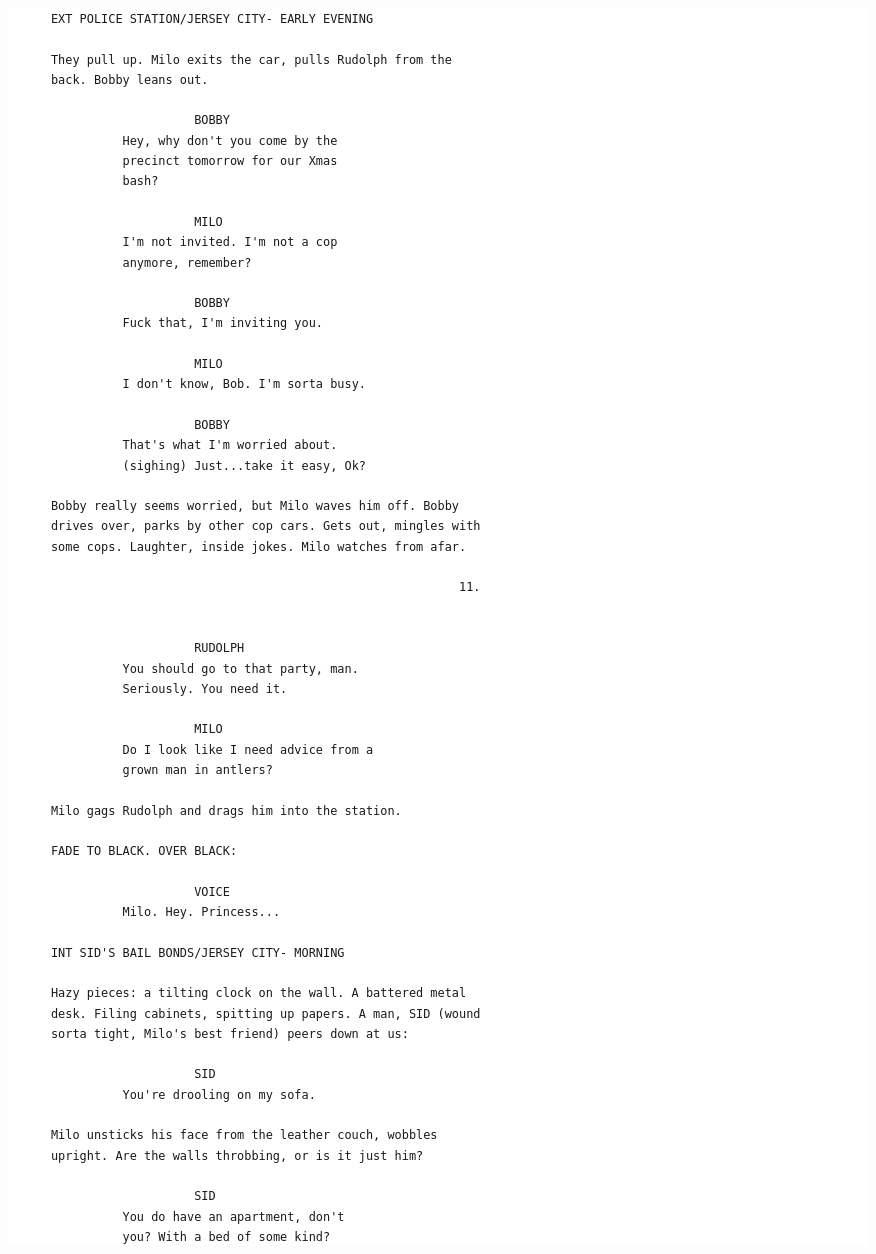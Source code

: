           
          EXT POLICE STATION/JERSEY CITY- EARLY EVENING
          
          They pull up. Milo exits the car, pulls Rudolph from the
          back. Bobby leans out.
          
                              BOBBY
                    Hey, why don't you come by the
                    precinct tomorrow for our Xmas
                    bash?
          
                              MILO
                    I'm not invited. I'm not a cop
                    anymore, remember?
          
                              BOBBY
                    Fuck that, I'm inviting you.
          
                              MILO
                    I don't know, Bob. I'm sorta busy.
          
                              BOBBY
                    That's what I'm worried about.
                    (sighing) Just...take it easy, Ok?
          
          Bobby really seems worried, but Milo waves him off. Bobby
          drives over, parks by other cop cars. Gets out, mingles with
          some cops. Laughter, inside jokes. Milo watches from afar.
          
                                                                   11.
          
          
                              RUDOLPH
                    You should go to that party, man.
                    Seriously. You need it.
          
                              MILO
                    Do I look like I need advice from a
                    grown man in antlers?
          
          Milo gags Rudolph and drags him into the station.
          
          FADE TO BLACK. OVER BLACK:
          
                              VOICE
                    Milo. Hey. Princess...
          
          INT SID'S BAIL BONDS/JERSEY CITY- MORNING
          
          Hazy pieces: a tilting clock on the wall. A battered metal
          desk. Filing cabinets, spitting up papers. A man, SID (wound
          sorta tight, Milo's best friend) peers down at us:
          
                              SID
                    You're drooling on my sofa.
          
          Milo unsticks his face from the leather couch, wobbles
          upright. Are the walls throbbing, or is it just him?
          
                              SID
                    You do have an apartment, don't
                    you? With a bed of some kind?
          